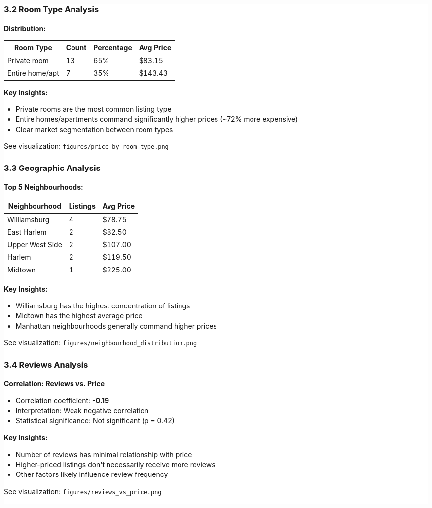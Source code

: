 ### 3.2 Room Type Analysis

**Distribution:**

| Room Type | Count | Percentage | Avg Price |
|-----------|-------|------------|-----------|
| Private room | 13 | 65% | $83.15 |
| Entire home/apt | 7 | 35% | $143.43 |

**Key Insights:**
- Private rooms are the most common listing type
- Entire homes/apartments command significantly higher prices (~72% more expensive)
- Clear market segmentation between room types

See visualization: `figures/price_by_room_type.png`

### 3.3 Geographic Analysis

**Top 5 Neighbourhoods:**

| Neighbourhood | Listings | Avg Price |
|---------------|----------|-----------|
| Williamsburg | 4 | $78.75 |
| East Harlem | 2 | $82.50 |
| Upper West Side | 2 | $107.00 |
| Harlem | 2 | $119.50 |
| Midtown | 1 | $225.00 |

**Key Insights:**
- Williamsburg has the highest concentration of listings
- Midtown has the highest average price
- Manhattan neighbourhoods generally command higher prices

See visualization: `figures/neighbourhood_distribution.png`

### 3.4 Reviews Analysis

**Correlation: Reviews vs. Price**
- Correlation coefficient: **-0.19**
- Interpretation: Weak negative correlation
- Statistical significance: Not significant (p = 0.42)

**Key Insights:**
- Number of reviews has minimal relationship with price
- Higher-priced listings don't necessarily receive more reviews
- Other factors likely influence review frequency

See visualization: `figures/reviews_vs_price.png`

---
